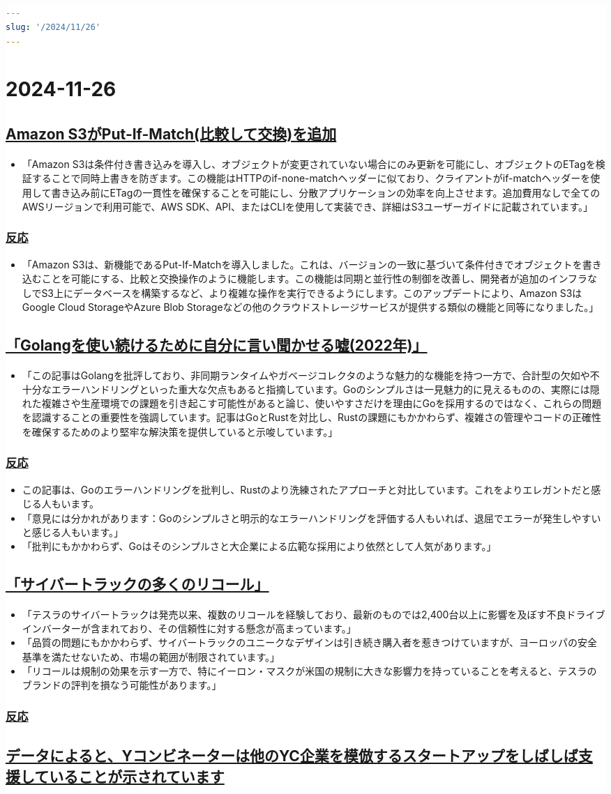 ```yaml
---
slug: '/2024/11/26'
---
```


# 2024-11-26

## [Amazon S3がPut-If-Match(比較して交換)を追加](https://aws.amazon.com/about-aws/whats-new/2024/11/amazon-s3-functionality-conditional-writes/)

- 「Amazon S3は条件付き書き込みを導入し、オブジェクトが変更されていない場合にのみ更新を可能にし、オブジェクトのETagを検証することで同時上書きを防ぎます。この機能はHTTPのif-none-matchヘッダーに似ており、クライアントがif-matchヘッダーを使用して書き込み前にETagの一貫性を確保することを可能にし、分散アプリケーションの効率を向上させます。追加費用なしで全てのAWSリージョンで利用可能で、AWS SDK、API、またはCLIを使用して実装でき、詳細はS3ユーザーガイドに記載されています。」

### [反応](https://news.ycombinator.com/item?id=42240678)

- 「Amazon S3は、新機能であるPut-If-Matchを導入しました。これは、バージョンの一致に基づいて条件付きでオブジェクトを書き込むことを可能にする、比較と交換操作のように機能します。この機能は同期と並行性の制御を改善し、開発者が追加のインフラなしでS3上にデータベースを構築するなど、より複雑な操作を実行できるようにします。このアップデートにより、Amazon S3はGoogle Cloud StorageやAzure Blob Storageなどの他のクラウドストレージサービスが提供する類似の機能と同等になりました。」

## [「Golangを使い続けるために自分に言い聞かせる嘘(2022年)」](https://fasterthanli.me/articles/lies-we-tell-ourselves-to-keep-using-golang)

- 「この記事はGolangを批評しており、非同期ランタイムやガベージコレクタのような魅力的な機能を持つ一方で、合計型の欠如や不十分なエラーハンドリングといった重大な欠点もあると指摘しています。Goのシンプルさは一見魅力的に見えるものの、実際には隠れた複雑さや生産環境での課題を引き起こす可能性があると論じ、使いやすさだけを理由にGoを採用するのではなく、これらの問題を認識することの重要性を強調しています。記事はGoとRustを対比し、Rustの課題にもかかわらず、複雑さの管理やコードの正確性を確保するためのより堅牢な解決策を提供していると示唆しています。」

### [反応](https://news.ycombinator.com/item?id=42243500)

- この記事は、Goのエラーハンドリングを批判し、Rustのより洗練されたアプローチと対比しています。これをよりエレガントだと感じる人もいます。
- 「意見には分かれがあります：Goのシンプルさと明示的なエラーハンドリングを評価する人もいれば、退屈でエラーが発生しやすいと感じる人もいます。」
- 「批判にもかかわらず、Goはそのシンプルさと大企業による広範な採用により依然として人気があります。」

## [「サイバートラックの多くのリコール」](https://www.wired.com/story/cybertrucks-many-recalls-make-it-worse-than-91-percent-of-all-2024-vehicles/)

- 「テスラのサイバートラックは発売以来、複数のリコールを経験しており、最新のものでは2,400台以上に影響を及ぼす不良ドライブインバーターが含まれており、その信頼性に対する懸念が高まっています。」
- 「品質の問題にもかかわらず、サイバートラックのユニークなデザインは引き続き購入者を惹きつけていますが、ヨーロッパの安全基準を満たせないため、市場の範囲が制限されています。」
- 「リコールは規制の効果を示す一方で、特にイーロン・マスクが米国の規制に大きな影響力を持っていることを考えると、テスラのブランドの評判を損なう可能性があります。」

### [反応](https://news.ycombinator.com/item?id=42242971)

## [データによると、Yコンビネーターは他のYC企業を模倣するスタートアップをしばしば支援していることが示されています](https://techcrunch.com/2024/11/22/y-combinator-often-backs-startups-that-duplicate-other-yc-companies-data-shows-its-not-just-ai-code-editors/)
